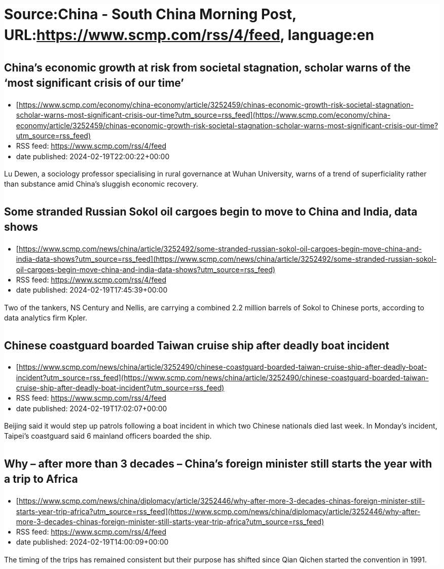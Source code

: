 # Source:China - South China Morning Post, URL:https://www.scmp.com/rss/4/feed, language:en

## China’s economic growth at risk from societal stagnation, scholar warns of the ‘most significant crisis of our time’
 - [https://www.scmp.com/economy/china-economy/article/3252459/chinas-economic-growth-risk-societal-stagnation-scholar-warns-most-significant-crisis-our-time?utm_source=rss_feed](https://www.scmp.com/economy/china-economy/article/3252459/chinas-economic-growth-risk-societal-stagnation-scholar-warns-most-significant-crisis-our-time?utm_source=rss_feed)
 - RSS feed: https://www.scmp.com/rss/4/feed
 - date published: 2024-02-19T22:00:22+00:00

Lu Dewen, a sociology professor specialising in rural governance at Wuhan University, warns of a trend of superficiality rather than substance amid China’s sluggish economic recovery.

## Some stranded Russian Sokol oil cargoes begin to move to China and India, data shows
 - [https://www.scmp.com/news/china/article/3252492/some-stranded-russian-sokol-oil-cargoes-begin-move-china-and-india-data-shows?utm_source=rss_feed](https://www.scmp.com/news/china/article/3252492/some-stranded-russian-sokol-oil-cargoes-begin-move-china-and-india-data-shows?utm_source=rss_feed)
 - RSS feed: https://www.scmp.com/rss/4/feed
 - date published: 2024-02-19T17:45:39+00:00

Two of the tankers, NS Century and Nellis, are carrying a combined 2.2 million barrels of Sokol to Chinese ports, according to data analytics firm Kpler.

## Chinese coastguard boarded Taiwan cruise ship after deadly boat incident
 - [https://www.scmp.com/news/china/article/3252490/chinese-coastguard-boarded-taiwan-cruise-ship-after-deadly-boat-incident?utm_source=rss_feed](https://www.scmp.com/news/china/article/3252490/chinese-coastguard-boarded-taiwan-cruise-ship-after-deadly-boat-incident?utm_source=rss_feed)
 - RSS feed: https://www.scmp.com/rss/4/feed
 - date published: 2024-02-19T17:02:07+00:00

Beijing said it would step up patrols following a boat incident in which two Chinese nationals died last week. In Monday’s incident, Taipei’s coastguard said 6 mainland officers boarded the ship.

## Why – after more than 3 decades – China’s foreign minister still starts the year with a trip to Africa
 - [https://www.scmp.com/news/china/diplomacy/article/3252446/why-after-more-3-decades-chinas-foreign-minister-still-starts-year-trip-africa?utm_source=rss_feed](https://www.scmp.com/news/china/diplomacy/article/3252446/why-after-more-3-decades-chinas-foreign-minister-still-starts-year-trip-africa?utm_source=rss_feed)
 - RSS feed: https://www.scmp.com/rss/4/feed
 - date published: 2024-02-19T14:00:09+00:00

The timing of the trips has remained consistent but their purpose has shifted since Qian Qichen started the convention in 1991.
